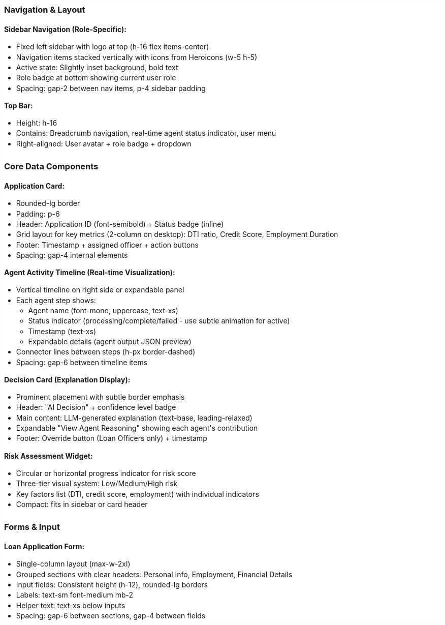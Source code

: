 ### Navigation & Layout

**Sidebar Navigation (Role-Specific):**
- Fixed left sidebar with logo at top (h-16 flex items-center)
- Navigation items stacked vertically with icons from Heroicons (w-5 h-5)
- Active state: Slightly inset background, bold text
- Role badge at bottom showing current user role
- Spacing: gap-2 between nav items, p-4 sidebar padding

**Top Bar:**
- Height: h-16
- Contains: Breadcrumb navigation, real-time agent status indicator, user menu
- Right-aligned: User avatar + role badge + dropdown

### Core Data Components

**Application Card:**
- Rounded-lg border
- Padding: p-6
- Header: Application ID (font-semibold) + Status badge (inline)
- Grid layout for key metrics (2-column on desktop): DTI ratio, Credit Score, Employment Duration
- Footer: Timestamp + assigned officer + action buttons
- Spacing: gap-4 internal elements

**Agent Activity Timeline (Real-time Visualization):**
- Vertical timeline on right side or expandable panel
- Each agent step shows:
  - Agent name (font-mono, uppercase, text-xs)
  - Status indicator (processing/complete/failed - use subtle animation for active)
  - Timestamp (text-xs)
  - Expandable details (agent output JSON preview)
- Connector lines between steps (h-px border-dashed)
- Spacing: gap-6 between timeline items

**Decision Card (Explanation Display):**
- Prominent placement with subtle border emphasis
- Header: "AI Decision" + confidence level badge
- Main content: LLM-generated explanation (text-base, leading-relaxed)
- Expandable "View Agent Reasoning" showing each agent's contribution
- Footer: Override button (Loan Officers only) + timestamp

**Risk Assessment Widget:**
- Circular or horizontal progress indicator for risk score
- Three-tier visual system: Low/Medium/High risk
- Key factors list (DTI, credit score, employment) with individual indicators
- Compact: fits in sidebar or card header

### Forms & Input

**Loan Application Form:**
- Single-column layout (max-w-2xl)
- Grouped sections with clear headers: Personal Info, Employment, Financial Details
- Input fields: Consistent height (h-12), rounded-lg borders
- Labels: text-sm font-medium mb-2
- Helper text: text-xs below inputs
- Spacing: gap-6 between sections, gap-4 between fields
